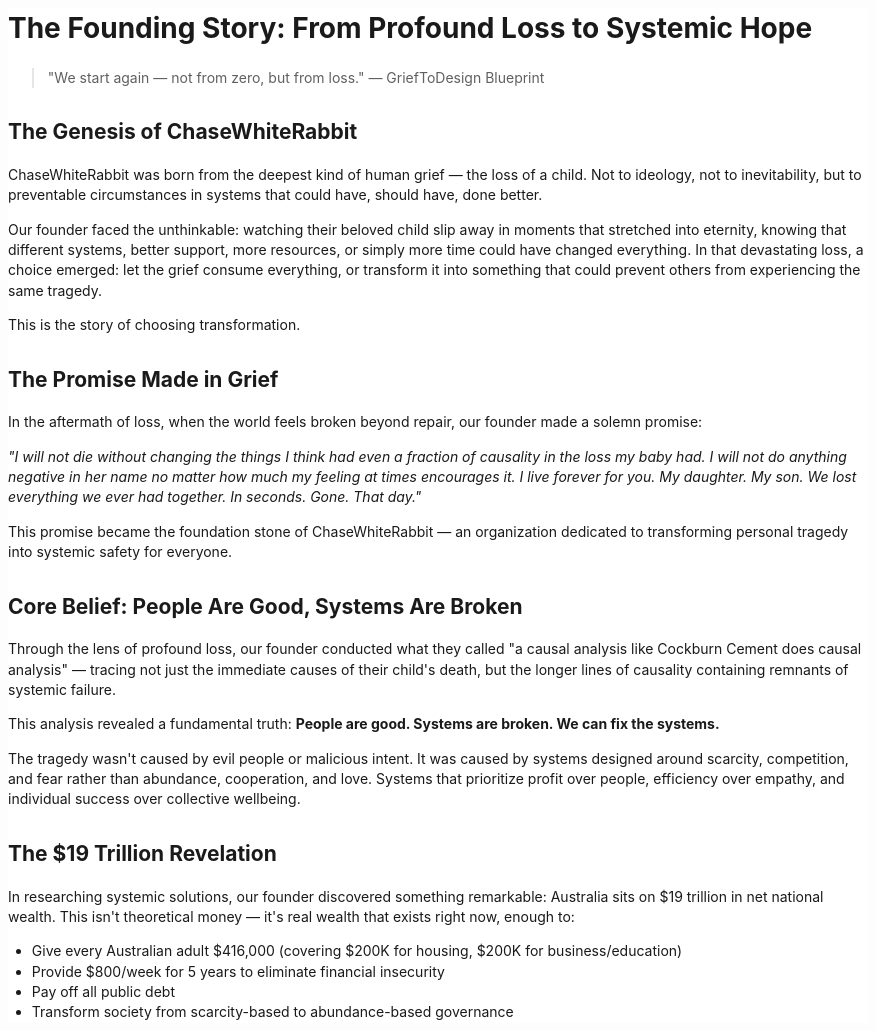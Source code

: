 # The Founding Story: From Profound Loss to Systemic Hope

> "We start again — not from zero, but from loss."
> — GriefToDesign Blueprint

## The Genesis of ChaseWhiteRabbit

ChaseWhiteRabbit was born from the deepest kind of human grief — the loss of a child. Not to ideology, not to inevitability, but to preventable circumstances in systems that could have, should have, done better.

Our founder faced the unthinkable: watching their beloved child slip away in moments that stretched into eternity, knowing that different systems, better support, more resources, or simply more time could have changed everything. In that devastating loss, a choice emerged: let the grief consume everything, or transform it into something that could prevent others from experiencing the same tragedy.

This is the story of choosing transformation.

## The Promise Made in Grief

In the aftermath of loss, when the world feels broken beyond repair, our founder made a solemn promise:

*"I will not die without changing the things I think had even a fraction of causality in the loss my baby had. I will not do anything negative in her name no matter how much my feeling at times encourages it. I live forever for you. My daughter. My son. We lost everything we ever had together. In seconds. Gone. That day."*

This promise became the foundation stone of ChaseWhiteRabbit — an organization dedicated to transforming personal tragedy into systemic safety for everyone.

## Core Belief: People Are Good, Systems Are Broken

Through the lens of profound loss, our founder conducted what they called "a causal analysis like Cockburn Cement does causal analysis" — tracing not just the immediate causes of their child's death, but the longer lines of causality containing remnants of systemic failure.

This analysis revealed a fundamental truth: **People are good. Systems are broken. We can fix the systems.**

The tragedy wasn't caused by evil people or malicious intent. It was caused by systems designed around scarcity, competition, and fear rather than abundance, cooperation, and love. Systems that prioritize profit over people, efficiency over empathy, and individual success over collective wellbeing.

## The $19 Trillion Revelation

In researching systemic solutions, our founder discovered something remarkable: Australia sits on $19 trillion in net national wealth. This isn't theoretical money — it's real wealth that exists right now, enough to:

- Give every Australian adult $416,000 (covering $200K for housing, $200K for business/education)
- Provide $800/week for 5 years to eliminate financial insecurity
- Pay off all public debt
- Transform society from scarcity-based to abundance-based governance

